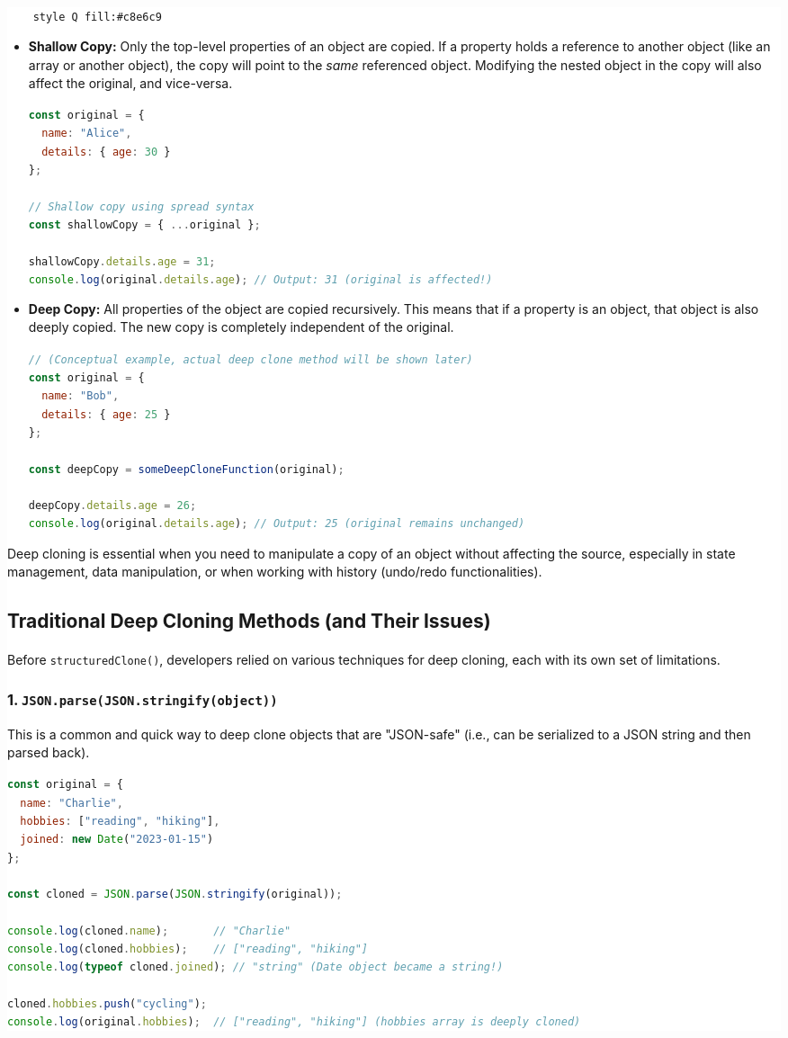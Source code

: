 ```mermaid
    style Q fill:#c8e6c9
```

*   **Shallow Copy:** Only the top-level properties of an object are copied. If a property holds a reference to another object (like an array or another object), the copy will point to the *same* referenced object. Modifying the nested object in the copy will also affect the original, and vice-versa.

    ```javascript
    const original = {
      name: "Alice",
      details: { age: 30 }
    };

    // Shallow copy using spread syntax
    const shallowCopy = { ...original };

    shallowCopy.details.age = 31;
    console.log(original.details.age); // Output: 31 (original is affected!)
    ```

*   **Deep Copy:** All properties of the object are copied recursively. This means that if a property is an object, that object is also deeply copied. The new copy is completely independent of the original.

    ```javascript
    // (Conceptual example, actual deep clone method will be shown later)
    const original = {
      name: "Bob",
      details: { age: 25 }
    };

    const deepCopy = someDeepCloneFunction(original);

    deepCopy.details.age = 26;
    console.log(original.details.age); // Output: 25 (original remains unchanged)
    ```

Deep cloning is essential when you need to manipulate a copy of an object without affecting the source, especially in state management, data manipulation, or when working with history (undo/redo functionalities).

## Traditional Deep Cloning Methods (and Their Issues)

Before `structuredClone()`, developers relied on various techniques for deep cloning, each with its own set of limitations.

### 1. `JSON.parse(JSON.stringify(object))`

This is a common and quick way to deep clone objects that are "JSON-safe" (i.e., can be serialized to a JSON string and then parsed back).

```javascript
const original = {
  name: "Charlie",
  hobbies: ["reading", "hiking"],
  joined: new Date("2023-01-15")
};

const cloned = JSON.parse(JSON.stringify(original));

console.log(cloned.name);       // "Charlie"
console.log(cloned.hobbies);    // ["reading", "hiking"]
console.log(typeof cloned.joined); // "string" (Date object became a string!)

cloned.hobbies.push("cycling");
console.log(original.hobbies);  // ["reading", "hiking"] (hobbies array is deeply cloned)
```
